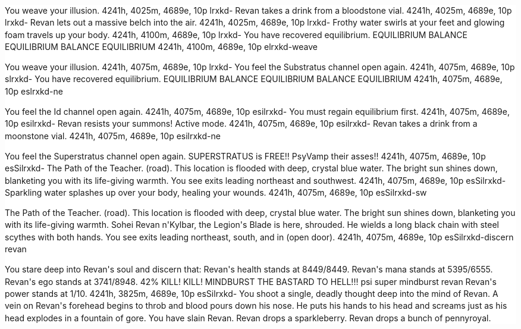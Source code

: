 You weave your illusion.
4241h, 4025m, 4689e, 10p lrxkd-
Revan takes a drink from a bloodstone vial.
4241h, 4025m, 4689e, 10p lrxkd-
Revan lets out a massive belch into the air.
4241h, 4025m, 4689e, 10p lrxkd-
Frothy water swirls at your feet and glowing foam travels up your body.
4241h, 4100m, 4689e, 10p lrxkd-
You have recovered equilibrium.
 EQUILIBRIUM BALANCE EQUILIBRIUM BALANCE EQUILIBRIUM
4241h, 4100m, 4689e, 10p elrxkd-weave

You weave your illusion.
4241h, 4075m, 4689e, 10p lrxkd-
You feel the Substratus channel open again.
4241h, 4075m, 4689e, 10p slrxkd-
You have recovered equilibrium.
 EQUILIBRIUM BALANCE EQUILIBRIUM BALANCE EQUILIBRIUM
4241h, 4075m, 4689e, 10p eslrxkd-ne

You feel the Id channel open again.
4241h, 4075m, 4689e, 10p esilrxkd-
You must regain equilibrium first.
4241h, 4075m, 4689e, 10p esilrxkd-
Revan resists your summons!
 Active mode.
4241h, 4075m, 4689e, 10p esilrxkd-
Revan takes a drink from a moonstone vial.
4241h, 4075m, 4689e, 10p esilrxkd-ne

You feel the Superstratus channel open again.
 SUPERSTRATUS is FREE!! PsyVamp their asses!!
4241h, 4075m, 4689e, 10p esSilrxkd-
The Path of the Teacher. (road).
This location is flooded with deep, crystal blue water. The bright sun shines down, 
blanketing you with its life-giving warmth.
You see exits leading northeast and southwest.
4241h, 4075m, 4689e, 10p esSilrxkd-
Sparkling water splashes up over your body, healing your wounds.
4241h, 4075m, 4689e, 10p esSilrxkd-sw

The Path of the Teacher. (road).
This location is flooded with deep, crystal blue water. The bright sun shines down, 
blanketing you with its life-giving warmth. Sohei Revan n'Kylbar, the Legion's Blade is 
here, shrouded. He wields a long black chain with steel scythes with both hands.
You see exits leading northeast, south, and in (open door).
4241h, 4075m, 4689e, 10p esSilrxkd-discern revan

You stare deep into Revan's soul and discern that:
Revan's health stands at 8449/8449.
Revan's mana stands at 5395/6555.
Revan's ego stands at 3741/8948.
42%
 KILL! KILL! MINDBURST THE BASTARD TO HELL!!!
psi super mindburst revan
Revan's power stands at 1/10.
4241h, 3825m, 4689e, 10p esSilrxkd-
You shoot a single, deadly thought deep into the mind of Revan.
A vein on Revan's forehead begins to throb and blood pours down his nose. He puts his 
hands to his head and screams just as his head explodes in a fountain of gore.
You have slain Revan.
Revan drops a sparkleberry.
Revan drops a bunch of pennyroyal.